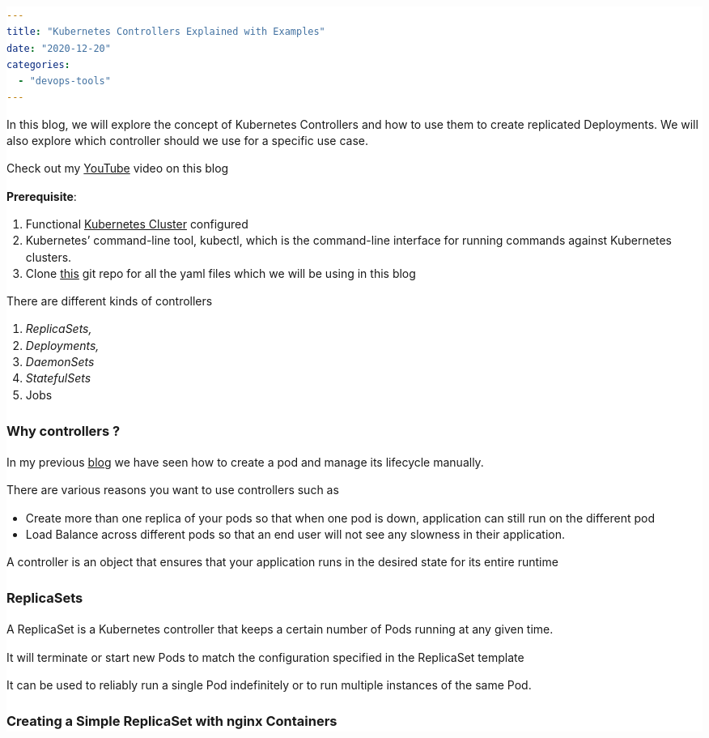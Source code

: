 ```yaml
---
title: "Kubernetes Controllers Explained with Examples"
date: "2020-12-20"
categories: 
  - "devops-tools"
---
```


In this blog, we will explore the concept of Kubernetes Controllers and how to use them to create replicated Deployments. We will also explore which controller should we use for a specific use case.

Check out my [YouTube](https://youtu.be/8vU12Lx2PvQ) video on this blog

**Prerequisite**:

1. Functional [Kubernetes Cluster](https://devops4solutions.com/setup-kubernetes-cluster-in-gcp/) configured
2. Kubernetes’ command-line tool, kubectl, which is the command-line interface for running commands against Kubernetes clusters.
3. Clone [this](https://github.com/devops4solutions/kubernetes-sample-deployment) git repo for all the yaml files which we will be using in this blog

There are different kinds of controllers

1. _ReplicaSets,_
2. _Deployments,_
3. _DaemonSets_
4. _StatefulSets_
5. Jobs

### **Why controllers ?**

In my previous [blog](https://devops4solutions.com/kubernetes-pods-explained-with-examples/) we have seen how to create a pod and manage its lifecycle manually. 

There are various reasons you want to use controllers such as 

- Create more than one replica of your pods so that when one pod is down, application can still run on the different pod
- Load Balance across different pods so that an end user will not see any slowness in their application.

A controller is an object that ensures that your application runs in the desired state for its entire runtime

### **ReplicaSets**

A ReplicaSet is a Kubernetes controller that keeps a certain number of Pods running at any given time.

It will terminate or start new Pods to match the configuration specified in the ReplicaSet template

It can be used to reliably run a single Pod indefinitely or to run multiple instances of the same Pod.

### Creating a Simple ReplicaSet with nginx Containers
